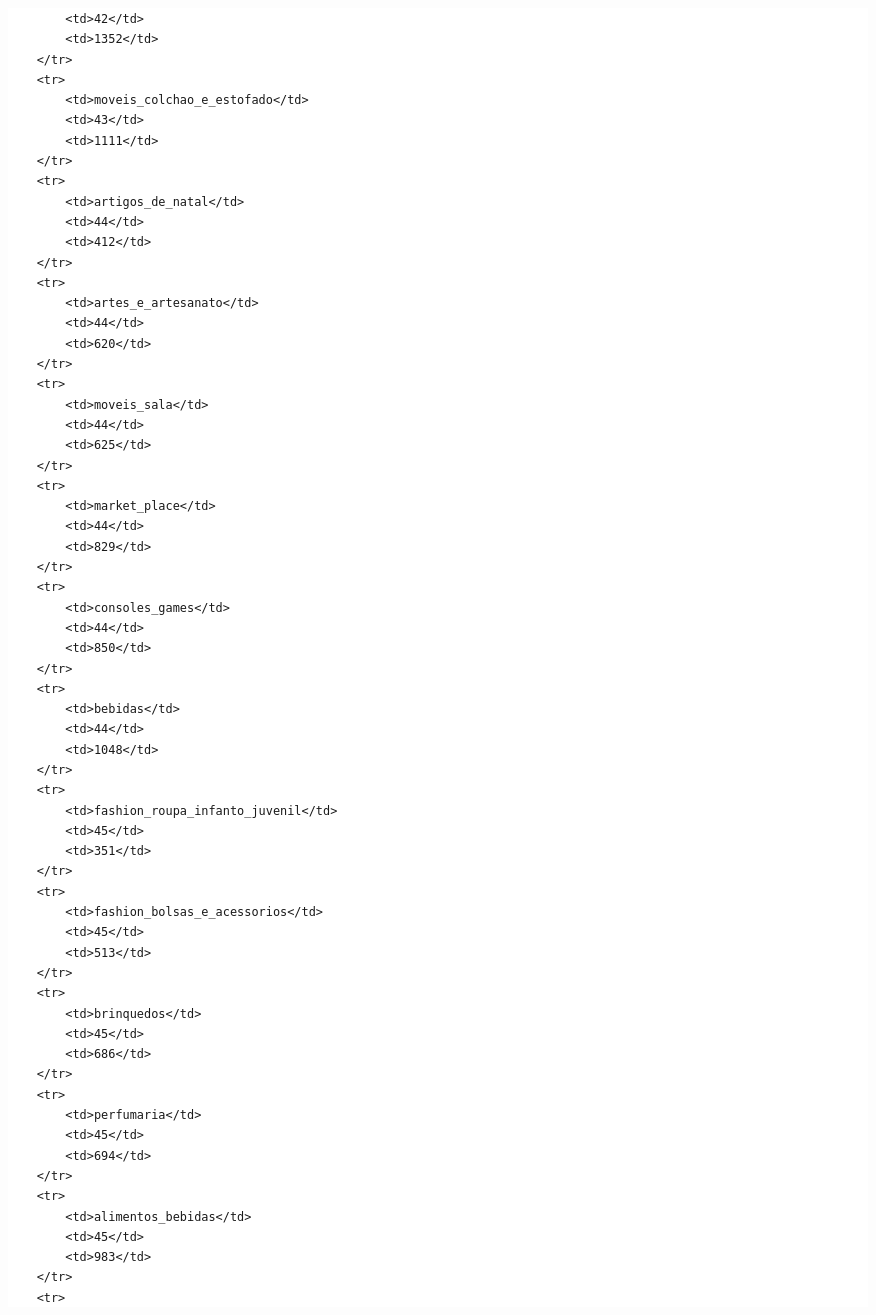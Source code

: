             <td>42</td>
            <td>1352</td>
        </tr>
        <tr>
            <td>moveis_colchao_e_estofado</td>
            <td>43</td>
            <td>1111</td>
        </tr>
        <tr>
            <td>artigos_de_natal</td>
            <td>44</td>
            <td>412</td>
        </tr>
        <tr>
            <td>artes_e_artesanato</td>
            <td>44</td>
            <td>620</td>
        </tr>
        <tr>
            <td>moveis_sala</td>
            <td>44</td>
            <td>625</td>
        </tr>
        <tr>
            <td>market_place</td>
            <td>44</td>
            <td>829</td>
        </tr>
        <tr>
            <td>consoles_games</td>
            <td>44</td>
            <td>850</td>
        </tr>
        <tr>
            <td>bebidas</td>
            <td>44</td>
            <td>1048</td>
        </tr>
        <tr>
            <td>fashion_roupa_infanto_juvenil</td>
            <td>45</td>
            <td>351</td>
        </tr>
        <tr>
            <td>fashion_bolsas_e_acessorios</td>
            <td>45</td>
            <td>513</td>
        </tr>
        <tr>
            <td>brinquedos</td>
            <td>45</td>
            <td>686</td>
        </tr>
        <tr>
            <td>perfumaria</td>
            <td>45</td>
            <td>694</td>
        </tr>
        <tr>
            <td>alimentos_bebidas</td>
            <td>45</td>
            <td>983</td>
        </tr>
        <tr>